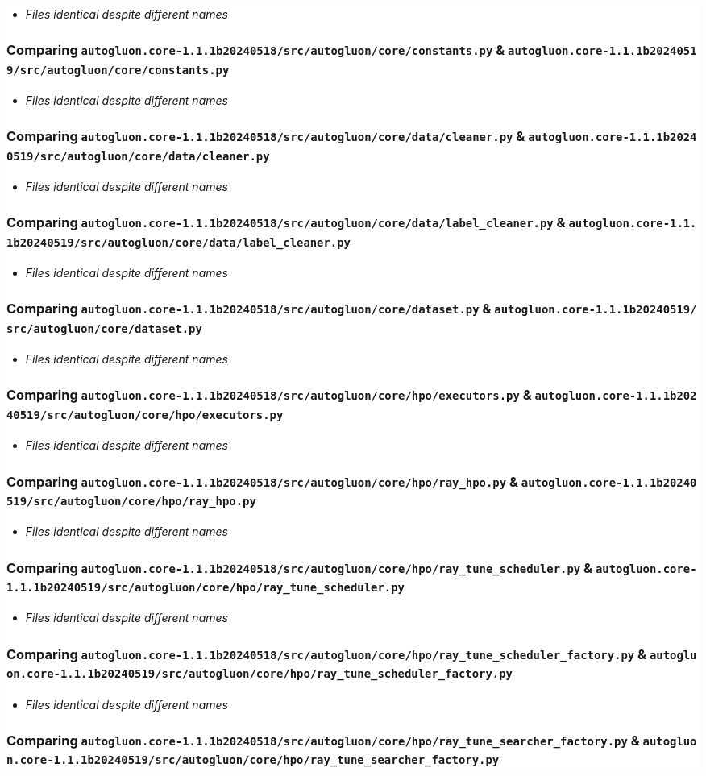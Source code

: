  * *Files identical despite different names*

### Comparing `autogluon.core-1.1.1b20240518/src/autogluon/core/constants.py` & `autogluon.core-1.1.1b20240519/src/autogluon/core/constants.py`

 * *Files identical despite different names*

### Comparing `autogluon.core-1.1.1b20240518/src/autogluon/core/data/cleaner.py` & `autogluon.core-1.1.1b20240519/src/autogluon/core/data/cleaner.py`

 * *Files identical despite different names*

### Comparing `autogluon.core-1.1.1b20240518/src/autogluon/core/data/label_cleaner.py` & `autogluon.core-1.1.1b20240519/src/autogluon/core/data/label_cleaner.py`

 * *Files identical despite different names*

### Comparing `autogluon.core-1.1.1b20240518/src/autogluon/core/dataset.py` & `autogluon.core-1.1.1b20240519/src/autogluon/core/dataset.py`

 * *Files identical despite different names*

### Comparing `autogluon.core-1.1.1b20240518/src/autogluon/core/hpo/executors.py` & `autogluon.core-1.1.1b20240519/src/autogluon/core/hpo/executors.py`

 * *Files identical despite different names*

### Comparing `autogluon.core-1.1.1b20240518/src/autogluon/core/hpo/ray_hpo.py` & `autogluon.core-1.1.1b20240519/src/autogluon/core/hpo/ray_hpo.py`

 * *Files identical despite different names*

### Comparing `autogluon.core-1.1.1b20240518/src/autogluon/core/hpo/ray_tune_scheduler.py` & `autogluon.core-1.1.1b20240519/src/autogluon/core/hpo/ray_tune_scheduler.py`

 * *Files identical despite different names*

### Comparing `autogluon.core-1.1.1b20240518/src/autogluon/core/hpo/ray_tune_scheduler_factory.py` & `autogluon.core-1.1.1b20240519/src/autogluon/core/hpo/ray_tune_scheduler_factory.py`

 * *Files identical despite different names*

### Comparing `autogluon.core-1.1.1b20240518/src/autogluon/core/hpo/ray_tune_searcher_factory.py` & `autogluon.core-1.1.1b20240519/src/autogluon/core/hpo/ray_tune_searcher_factory.py`
